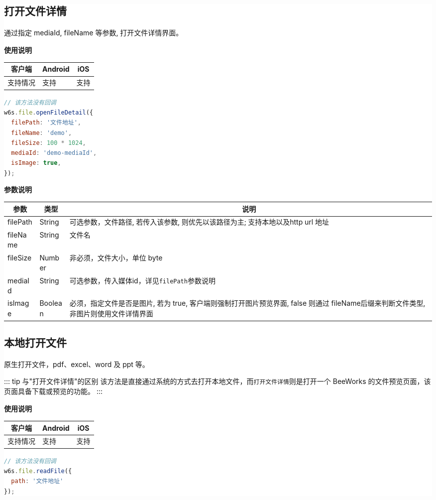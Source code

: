 ## 打开文件详情

通过指定 mediaId, fileName 等参数, 打开文件详情界面。

**使用说明**

| 客户端   | Android | iOS  |
| -------- | ------- | ---- |
| 支持情况 | 支持  | 支持 |


```js
// 该方法没有回调
w6s.file.openFileDetail({
  filePath: '文件地址',
  fileName: 'demo',
  fileSize: 100 * 1024,
  mediaId: 'demo-mediaId',
  isImage: true,
});
```

**参数说明**

| 参数 | 类型 | 说明|
| - | - | - |
| filePath | String | 可选参数，文件路径, 若传入该参数, 则优先以该路径为主; 支持本地以及http url 地址 |
| fileName | String | 文件名 |
| fileSize | Number | 非必须，文件大小，单位 byte |
| mediaId | String | 可选参数，传入媒体id，详见`filePath`参数说明 |
| isImage | Boolean | 必须，指定文件是否是图片, 若为 true, 客户端则强制打开图片预览界面, false 则通过 fileName后缀来判断文件类型, 非图片则使用文件详情界面 |

## 本地打开文件

原生打开文件，pdf、excel、word 及 ppt 等。

::: tip 与"打开文件详情"的区别
该方法是直接通过系统的方式去打开本地文件，而`打开文件详情`则是打开一个 BeeWorks 的文件预览页面，该页面具备下载或预览的功能。
:::

**使用说明**

| 客户端   | Android | iOS  |
| -------- | ------- | ---- |
| 支持情况 | 支持  | 支持 |


```js
// 该方法没有回调
w6s.file.readFile({
  path: '文件地址'
});
```
